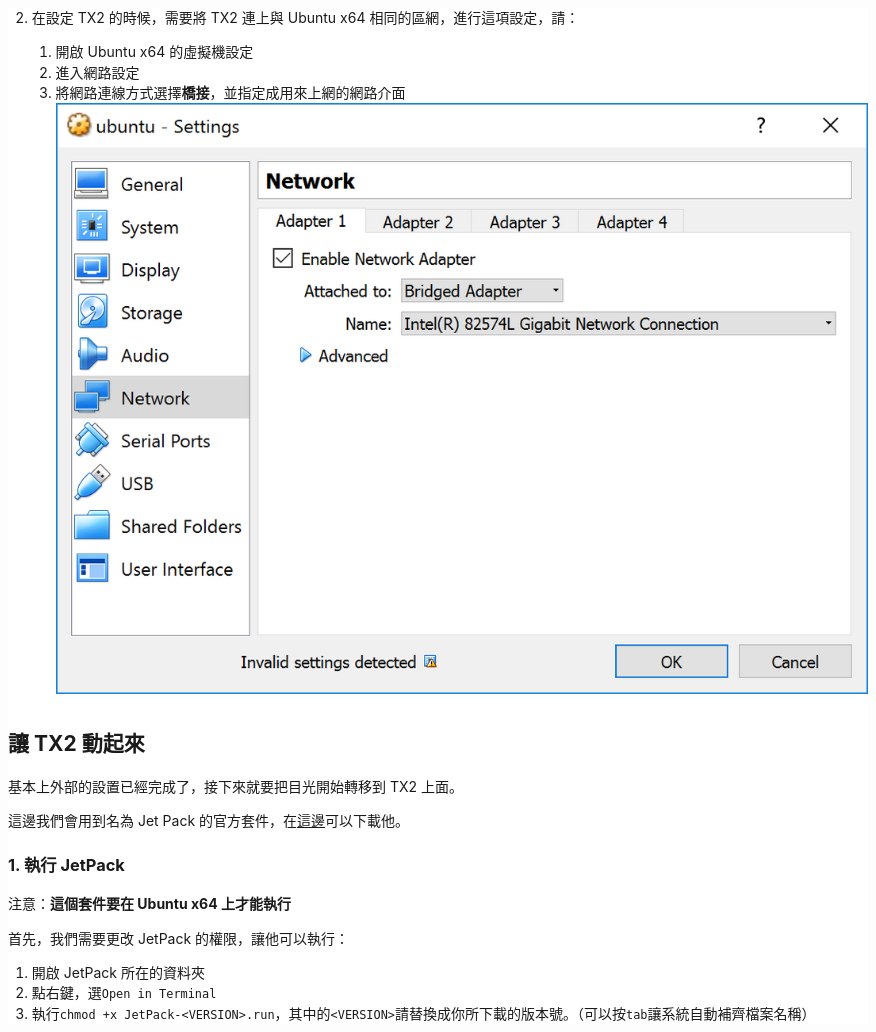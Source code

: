 2. 在設定 TX2 的時候，需要將 TX2 連上與 Ubuntu x64 相同的區網，進行這項設定，請：

    1. 開啟 Ubuntu x64 的虛擬機設定
    2. 進入網路設定
    3. 將網路連線方式選擇**橋接**，並指定成用來上網的網路介面
        ![VirtualBox Network Setting](img/vb_network.png)

## 讓 TX2 動起來

基本上外部的設置已經完成了，接下來就要把目光開始轉移到 TX2 上面。

這邊我們會用到名為 Jet Pack 的官方套件，在[這邊](https://developer.nvidia.com/jetson-development-pack)可以下載他。

### 1. 執行 JetPack

注意：**這個套件要在 Ubuntu x64 上才能執行**

首先，我們需要更改 JetPack 的權限，讓他可以執行：

1. 開啟 JetPack 所在的資料夾
2. 點右鍵，選`Open in Terminal`
3. 執行`chmod +x JetPack-<VERSION>.run`，其中的`<VERSION>`請替換成你所下載的版本號。（可以按`tab`讓系統自動補齊檔案名稱）
